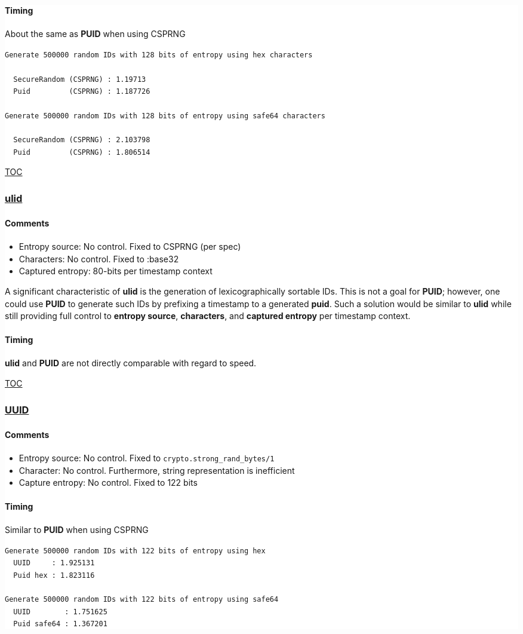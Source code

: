 #### Timing

About the same as **PUID** when using CSPRNG

```
Generate 500000 random IDs with 128 bits of entropy using hex characters

  SecureRandom (CSPRNG) : 1.19713
  Puid         (CSPRNG) : 1.187726

Generate 500000 random IDs with 128 bits of entropy using safe64 characters

  SecureRandom (CSPRNG) : 2.103798
  Puid         (CSPRNG) : 1.806514
```

[TOC](#TOC)

### <a name="ulid"></a>[ulid](https://github.com/ulid/spec)

#### Comments

- Entropy source: No control. Fixed to CSPRNG (per spec)
- Characters: No control. Fixed to :base32
- Captured entropy: 80-bits per timestamp context

A significant characteristic of **ulid** is the generation of lexicographically sortable IDs. This is not a goal for **PUID**; however, one could use **PUID** to generate such IDs by prefixing a timestamp to a generated **puid**. Such a solution would be similar to **ulid** while still providing full control to **entropy source**, **characters**, and **captured entropy** per timestamp context.

#### Timing

**ulid** and **PUID** are not directly comparable with regard to speed.

[TOC](#TOC)

### <a name="UUID"></a>[UUID](https://github.com/zyro/elixir-uuid)

#### Comments

- Entropy source: No control. Fixed to `crypto.strong_rand_bytes/1`
- Character: No control. Furthermore, string representation is inefficient
- Capture entropy: No control. Fixed to 122 bits

#### Timing

Similar to **PUID** when using CSPRNG

```code
Generate 500000 random IDs with 122 bits of entropy using hex
  UUID     : 1.925131
  Puid hex : 1.823116

Generate 500000 random IDs with 122 bits of entropy using safe64
  UUID        : 1.751625
  Puid safe64 : 1.367201
```
